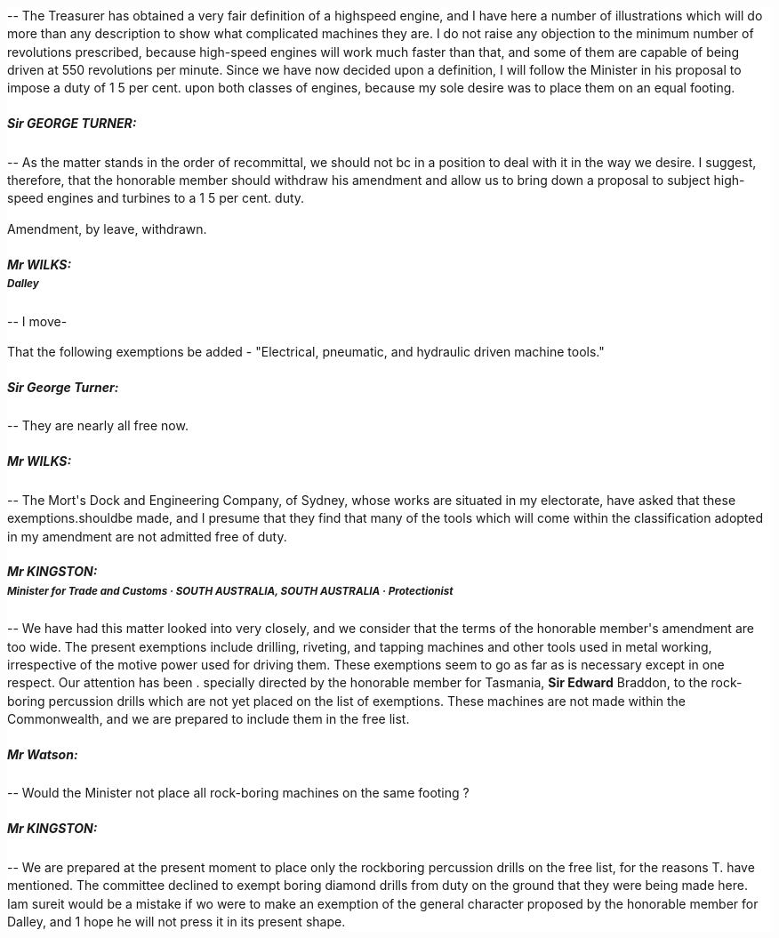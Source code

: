 -- The Treasurer has obtained a very fair definition of a highspeed engine, and I have here a number of illustrations which will do more than any description to show what complicated machines they are. I do not raise any objection to the minimum number of revolutions prescribed, because high-speed engines will work much faster than that, and some of them are capable of being driven at 550 revolutions per minute. Since we have now decided upon a definition, I will follow the Minister in his proposal to impose a duty of 1 5 per cent. upon both classes of engines, because my sole desire was to place them on an equal footing. 

##### Sir GEORGE TURNER:

-- As the matter stands in the order of recommittal, we should not bc in a position to deal with it in the way we desire. I suggest, therefore, that the honorable member should withdraw his amendment and allow us to bring down a proposal to subject high-speed engines and turbines to a 1 5 per cent. duty. 

Amendment, by leave, withdrawn. 

##### Mr WILKS:<br><small class="text-muted">Dalley</small>

-- I move- 

That the following exemptions be added - "Electrical, pneumatic, and hydraulic driven machine tools." 

##### Sir George Turner:

--  They are nearly all free now. 

##### Mr WILKS:

-- The Mort's Dock and Engineering Company, of Sydney, whose works are situated in my electorate, have asked that these exemptions.shouldbe made, and I presume that they find that many of the tools which will come within the classification adopted in my amendment are not admitted free of duty. 

##### Mr KINGSTON:<br><small class="text-muted">Minister for Trade and Customs &middot; SOUTH AUSTRALIA, SOUTH AUSTRALIA &middot; Protectionist</small>

-- We have had this matter looked into very closely, and we consider that the terms of the honorable member's amendment are too wide. The present exemptions include drilling, riveting, and tapping machines and other tools used in metal working, irrespective of the motive power used for driving them. These exemptions seem to go as far as is necessary except in one respect. Our attention has been . specially directed by the honorable member for Tasmania,  **Sir Edward**  Braddon, to the rock-boring percussion drills which are not yet placed on the list of exemptions. These machines are not made within the Commonwealth, and we are prepared to include them in the free list. 

##### Mr Watson:

--  Would the Minister not place all rock-boring machines on the same footing ? 

##### Mr KINGSTON:

-- We are prepared at the present moment to place only the rockboring percussion drills on the free list, for the reasons T. have mentioned. The committee declined to exempt boring diamond drills from duty on the ground that they were being made here. Iam sureit would be a mistake if wo were to make an exemption of the general character proposed by the honorable member for Dalley, and 1 hope he will not press it in its present shape. 
